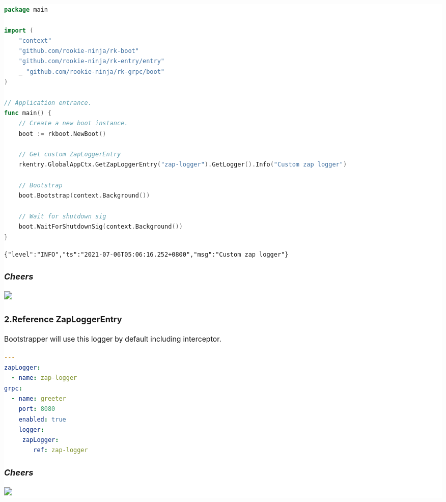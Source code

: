 ```go
package main

import (
	"context"
	"github.com/rookie-ninja/rk-boot"
	"github.com/rookie-ninja/rk-entry/entry"
	_ "github.com/rookie-ninja/rk-grpc/boot"
)

// Application entrance.
func main() {
	// Create a new boot instance.
	boot := rkboot.NewBoot()
    
    // Get custom ZapLoggerEntry
	rkentry.GlobalAppCtx.GetZapLoggerEntry("zap-logger").GetLogger().Info("Custom zap logger")

	// Bootstrap
	boot.Bootstrap(context.Background())

	// Wait for shutdown sig
	boot.WaitForShutdownSig(context.Background())
}
```

```shell script
{"level":"INFO","ts":"2021-07-06T05:06:16.252+0800","msg":"Custom zap logger"}
```

### _**Cheers**_
![](/bootstrapper/user-guide/cheers.png)

### 2.Reference ZapLoggerEntry
Bootstrapper will use this logger by default including interceptor.

```yaml
---
zapLogger:
  - name: zap-logger
grpc:
  - name: greeter
    port: 8080
    enabled: true
    logger:
     zapLogger:
        ref: zap-logger
```

### _**Cheers**_
![](/bootstrapper/user-guide/cheers.png)
